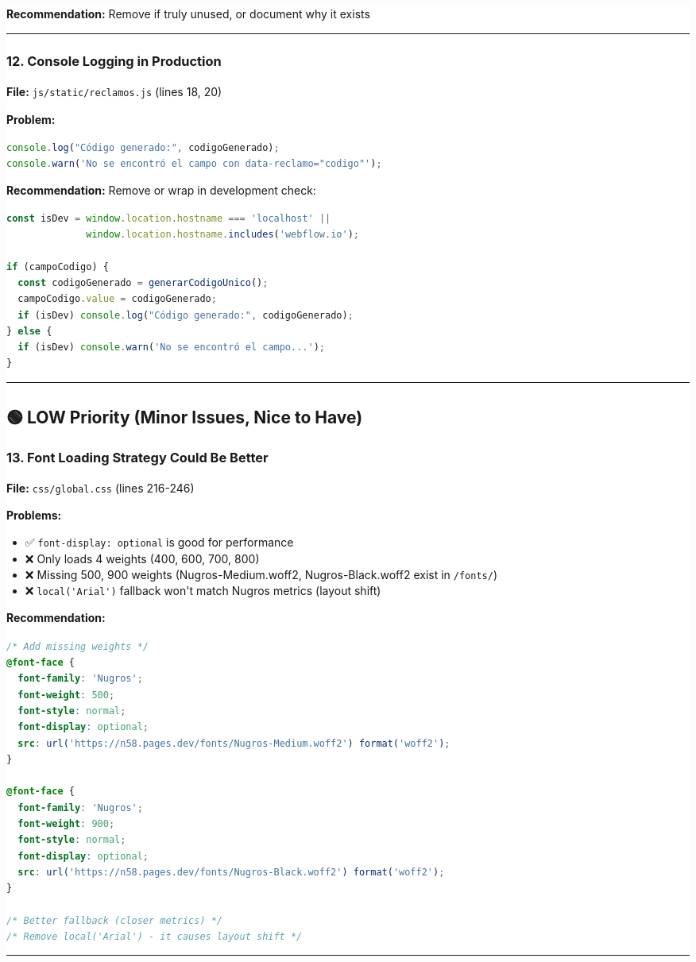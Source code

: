 **Recommendation:** Remove if truly unused, or document why it exists

---

### 12. **Console Logging in Production**

**File:** `js/static/reclamos.js` (lines 18, 20)

**Problem:**
```javascript
console.log("Código generado:", codigoGenerado);
console.warn('No se encontró el campo con data-reclamo="codigo"');
```

**Recommendation:** Remove or wrap in development check:
```javascript
const isDev = window.location.hostname === 'localhost' || 
              window.location.hostname.includes('webflow.io');

if (campoCodigo) {
  const codigoGenerado = generarCodigoUnico();
  campoCodigo.value = codigoGenerado;
  if (isDev) console.log("Código generado:", codigoGenerado);
} else {
  if (isDev) console.warn('No se encontró el campo...');
}
```

---

## 🟢 LOW Priority (Minor Issues, Nice to Have)

### 13. **Font Loading Strategy Could Be Better**

**File:** `css/global.css` (lines 216-246)

**Problems:**
- ✅ `font-display: optional` is good for performance
- ❌ Only loads 4 weights (400, 600, 700, 800)
- ❌ Missing 500, 900 weights (Nugros-Medium.woff2, Nugros-Black.woff2 exist in `/fonts/`)
- ❌ `local('Arial')` fallback won't match Nugros metrics (layout shift)

**Recommendation:**
```css
/* Add missing weights */
@font-face {
  font-family: 'Nugros';
  font-weight: 500;
  font-style: normal;
  font-display: optional;
  src: url('https://n58.pages.dev/fonts/Nugros-Medium.woff2') format('woff2');
}

@font-face {
  font-family: 'Nugros';
  font-weight: 900;
  font-style: normal;
  font-display: optional;
  src: url('https://n58.pages.dev/fonts/Nugros-Black.woff2') format('woff2');
}

/* Better fallback (closer metrics) */
/* Remove local('Arial') - it causes layout shift */
```

---